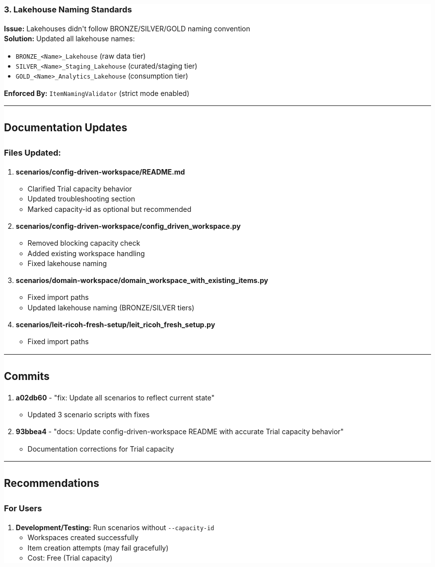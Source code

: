 ### 3. Lakehouse Naming Standards

**Issue:** Lakehouses didn't follow BRONZE/SILVER/GOLD naming convention  
**Solution:** Updated all lakehouse names:
- `BRONZE_<Name>_Lakehouse` (raw data tier)
- `SILVER_<Name>_Staging_Lakehouse` (curated/staging tier)
- `GOLD_<Name>_Analytics_Lakehouse` (consumption tier)

**Enforced By:** `ItemNamingValidator` (strict mode enabled)

---

## Documentation Updates

### Files Updated:
1. **scenarios/config-driven-workspace/README.md**
   - Clarified Trial capacity behavior
   - Updated troubleshooting section
   - Marked capacity-id as optional but recommended

2. **scenarios/config-driven-workspace/config_driven_workspace.py**
   - Removed blocking capacity check
   - Added existing workspace handling
   - Fixed lakehouse naming

3. **scenarios/domain-workspace/domain_workspace_with_existing_items.py**
   - Fixed import paths
   - Updated lakehouse naming (BRONZE/SILVER tiers)

4. **scenarios/leit-ricoh-fresh-setup/leit_ricoh_fresh_setup.py**
   - Fixed import paths

---

## Commits

1. **a02db60** - "fix: Update all scenarios to reflect current state"
   - Updated 3 scenario scripts with fixes

2. **93bbea4** - "docs: Update config-driven-workspace README with accurate Trial capacity behavior"
   - Documentation corrections for Trial capacity

---

## Recommendations

### For Users

1. **Development/Testing:** Run scenarios without `--capacity-id`
   - Workspaces created successfully
   - Item creation attempts (may fail gracefully)
   - Cost: Free (Trial capacity)
